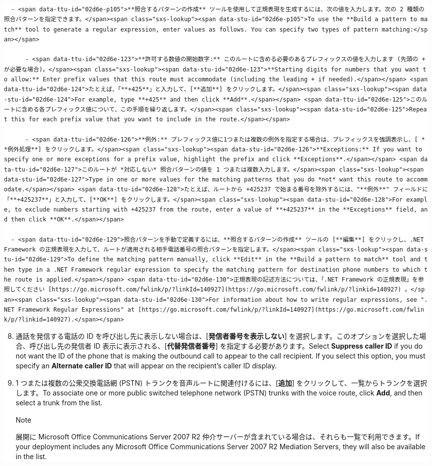       - <span data-ttu-id="02d6e-p105">**照合するパターンの作成** ツールを使用して正規表現を生成するには、次の値を入力します。次の 2 種類の照合パターンを指定できます。</span><span class="sxs-lookup"><span data-stu-id="02d6e-p105">To use the **Build a pattern to match** tool to generate a regular expression, enter values as follows. You can specify two types of pattern matching:</span></span>
        
          - <span data-ttu-id="02d6e-123">**許可する数値の開始数字:** このルートに含める必要のあるプレフィックスの値を入力します (先頭の + が必要な場合)。</span><span class="sxs-lookup"><span data-stu-id="02d6e-123">**Starting digits for numbers that you want to allow:** Enter prefix values that this route must accommodate (including the leading + if needed).</span></span> <span data-ttu-id="02d6e-124">たとえば、「**+425**」と入力して、[**追加**] をクリックします。</span><span class="sxs-lookup"><span data-stu-id="02d6e-124">For example, type **+425** and then click **Add**.</span></span> <span data-ttu-id="02d6e-125">このルートに含める各プレフィックス値について、この手順を繰り返します。</span><span class="sxs-lookup"><span data-stu-id="02d6e-125">Repeat this for each prefix value that you want to include in the route.</span></span>
        
          - <span data-ttu-id="02d6e-126">**例外:** プレフィックス値に1つまたは複数の例外を指定する場合は、プレフィックスを強調表示し、[ **例外処理**] をクリックします。</span><span class="sxs-lookup"><span data-stu-id="02d6e-126">**Exceptions:** If you want to specify one or more exceptions for a prefix value, highlight the prefix and click **Exceptions**.</span></span> <span data-ttu-id="02d6e-127">このルートが *対応しない* 照合パターンの値を 1 つまたは複数入力します。</span><span class="sxs-lookup"><span data-stu-id="02d6e-127">Type in one or more values for the matching patterns that you do *not* want this route to accommodate.</span></span> <span data-ttu-id="02d6e-128">たとえば、ルートから +425237 で始まる番号を除外するには、"**例外**" フィールドに「**+425237**」と入力して、[**OK**] をクリックします。</span><span class="sxs-lookup"><span data-stu-id="02d6e-128">For example, to exclude numbers starting with +425237 from the route, enter a value of **+425237** in the **Exceptions** field, and then click **OK**.</span></span>
    
      - <span data-ttu-id="02d6e-129">照合パターンを手動で定義するには、**照合するパターンの作成** ツールの [**編集**] をクリックし、.NET Framework の正規表現を入力して、ルートが適用される相手電話番号の照合パターンを指定します。</span><span class="sxs-lookup"><span data-stu-id="02d6e-129">To define the matching pattern manually, click **Edit** in the **Build a pattern to match** tool and then type in a .NET Framework regular expression to specify the matching pattern for destination phone numbers to which the route is applied.</span></span> <span data-ttu-id="02d6e-130">正規表現の記述方法については、「.NET Framework の正規表現」を参照してください [https://go.microsoft.com/fwlink/p/?linkId=140927](https://go.microsoft.com/fwlink/p/?linkid=140927) 。</span><span class="sxs-lookup"><span data-stu-id="02d6e-130">For information about how to write regular expressions, see ".NET Framework Regular Expressions" at [https://go.microsoft.com/fwlink/p/?linkId=140927](https://go.microsoft.com/fwlink/p/?linkid=140927).</span></span>

8.  <span data-ttu-id="02d6e-p109">通話を発信する電話の ID を呼び出し先に表示しない場合は、[**発信者番号を表示しない**] を選択します。このオプションを選択した場合、呼び出し先の発信者 ID 表示に表示される、[**代替発信者番号**] を指定する必要があります。</span><span class="sxs-lookup"><span data-stu-id="02d6e-p109">Select **Suppress caller ID** if you do not want the ID of the phone that is making the outbound call to appear to the call recipient. If you select this option, you must specify an **Alternate caller ID** that will appear on the recipient’s caller ID display.</span></span>

9.  <span data-ttu-id="02d6e-133">1 つまたは複数の公衆交換電話網 (PSTN) トランクを音声ルートに関連付けるには、[**追加**] をクリックして、一覧からトランクを選択します。</span><span class="sxs-lookup"><span data-stu-id="02d6e-133">To associate one or more public switched telephone network (PSTN) trunks with the voice route, click **Add**, and then select a trunk from the list.</span></span>
    
    <div>
    

    > [!NOTE]  
    > <span data-ttu-id="02d6e-134">展開に Microsoft Office Communications Server 2007 R2 仲介サーバーが含まれている場合は、それらも一覧で利用できます。</span><span class="sxs-lookup"><span data-stu-id="02d6e-134">If your deployment includes any Microsoft Office Communications Server 2007 R2 Mediation Servers, they will also be available in the list.</span></span>
